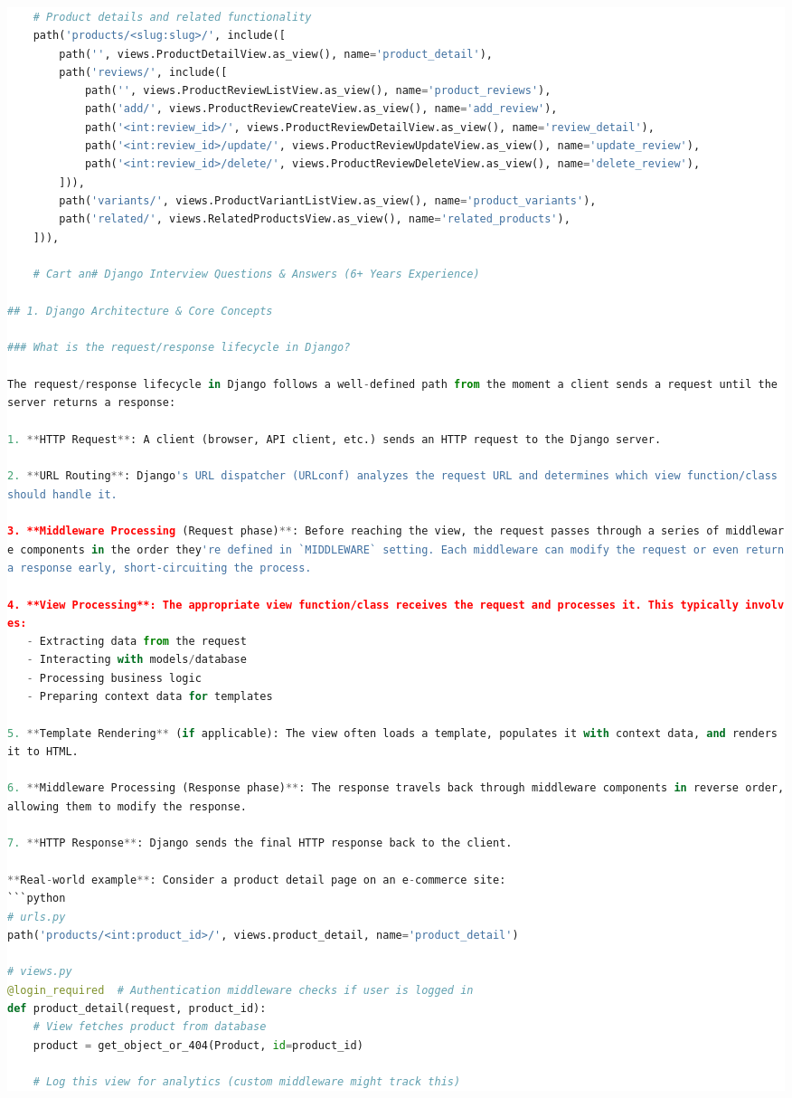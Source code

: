 ````python
    # Product details and related functionality
    path('products/<slug:slug>/', include([
        path('', views.ProductDetailView.as_view(), name='product_detail'),
        path('reviews/', include([
            path('', views.ProductReviewListView.as_view(), name='product_reviews'),
            path('add/', views.ProductReviewCreateView.as_view(), name='add_review'),
            path('<int:review_id>/', views.ProductReviewDetailView.as_view(), name='review_detail'),
            path('<int:review_id>/update/', views.ProductReviewUpdateView.as_view(), name='update_review'),
            path('<int:review_id>/delete/', views.ProductReviewDeleteView.as_view(), name='delete_review'),
        ])),
        path('variants/', views.ProductVariantListView.as_view(), name='product_variants'),
        path('related/', views.RelatedProductsView.as_view(), name='related_products'),
    ])),
    
    # Cart an# Django Interview Questions & Answers (6+ Years Experience)

## 1. Django Architecture & Core Concepts

### What is the request/response lifecycle in Django?

The request/response lifecycle in Django follows a well-defined path from the moment a client sends a request until the server returns a response:

1. **HTTP Request**: A client (browser, API client, etc.) sends an HTTP request to the Django server.

2. **URL Routing**: Django's URL dispatcher (URLconf) analyzes the request URL and determines which view function/class should handle it.

3. **Middleware Processing (Request phase)**: Before reaching the view, the request passes through a series of middleware components in the order they're defined in `MIDDLEWARE` setting. Each middleware can modify the request or even return a response early, short-circuiting the process.

4. **View Processing**: The appropriate view function/class receives the request and processes it. This typically involves:
   - Extracting data from the request
   - Interacting with models/database
   - Processing business logic
   - Preparing context data for templates

5. **Template Rendering** (if applicable): The view often loads a template, populates it with context data, and renders it to HTML.

6. **Middleware Processing (Response phase)**: The response travels back through middleware components in reverse order, allowing them to modify the response.

7. **HTTP Response**: Django sends the final HTTP response back to the client.

**Real-world example**: Consider a product detail page on an e-commerce site:
```python
# urls.py
path('products/<int:product_id>/', views.product_detail, name='product_detail')

# views.py
@login_required  # Authentication middleware checks if user is logged in
def product_detail(request, product_id):
    # View fetches product from database
    product = get_object_or_404(Product, id=product_id)
    
    # Log this view for analytics (custom middleware might track this)
````
